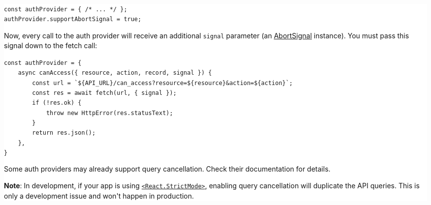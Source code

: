 ```tsx
const authProvider = { /* ... */ };
authProvider.supportAbortSignal = true;
```

Now, every call to the auth provider will receive an additional `signal` parameter (an [AbortSignal](https://developer.mozilla.org/en-US/docs/Web/API/AbortSignal) instance). You must pass this signal down to the fetch call:

```tsx
const authProvider = {
    async canAccess({ resource, action, record, signal }) {
        const url = `${API_URL}/can_access?resource=${resource}&action=${action}`;
        const res = await fetch(url, { signal });
        if (!res.ok) {
            throw new HttpError(res.statusText);
        }
        return res.json();
    },
}
```

Some auth providers may already support query cancellation. Check their documentation for details.

**Note**: In development, if your app is using [`<React.StrictMode>`](https://react.dev/reference/react/StrictMode), enabling query cancellation will duplicate the API queries. This is only a development issue and won't happen in production.
